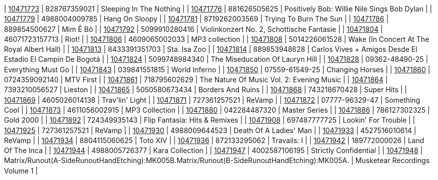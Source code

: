 | [10471773](https://www.discogs.com/release/10471773) | 828767359021 | Sleeping In The Nothing |
| [10471776](https://www.discogs.com/release/10471776) | 881626505625 | Positively Bob: Willie Nile Sings Bob Dylan |
| [10471779](https://www.discogs.com/release/10471779) | 4988004009785 | Hang On Sloopy |
| [10471781](https://www.discogs.com/release/10471781) | 8719262003569 | Trying To Burn The Sun |
| [10471786](https://www.discogs.com/release/10471786) | 889854500627 | Mim Ê Bô |
| [10471792](https://www.discogs.com/release/10471792) | 5099910280416 | Violinkonzert No. 2, Schottische Fantasie |
| [10471804](https://www.discogs.com/release/10471804) | 46071723157713 | Riot! |
| [10471806](https://www.discogs.com/release/10471806) | 4609065002033 | MP3 collection |
| [10471808](https://www.discogs.com/release/10471808) | 5014226061528 | Wake (In Concert At The Royal Albert Hall) |
| [10471813](https://www.discogs.com/release/10471813) | 8433391351703 | Sta. Isa Zoo |
| [10471814](https://www.discogs.com/release/10471814) | 889853948628 | Carlos Vives + Amigos Desde El Estadio El Campín De Bogotá |
| [10471824](https://www.discogs.com/release/10471824) | 5099748984340 | The Miseducation Of Lauryn Hill |
| [10471828](https://www.discogs.com/release/10471828) | 09362-48490-25 | Everything Must Go |
| [10471843](https://www.discogs.com/release/10471843) | 039841551815 | World Inferno |
| [10471850](https://www.discogs.com/release/10471850) | 07559-61549-25 | Changing Horses |
| [10471860](https://www.discogs.com/release/10471860) | 0724359092140 | MTV First |
| [10471861](https://www.discogs.com/release/10471861) | 718795602629 | The Nature Of Music Vol. 2: Evening Music |
| [10471864](https://www.discogs.com/release/10471864) | 7393210056527 | Lieston |
| [10471865](https://www.discogs.com/release/10471865) | 5050580673434 | Borders And Ruins |
| [10471868](https://www.discogs.com/release/10471868) | 743218670428 | Super Hits |
| [10471869](https://www.discogs.com/release/10471869) | 4605026014138 | Trav'lin' Light |
| [10471871](https://www.discogs.com/release/10471871) | 727361257521 | ReVamp |
| [10471872](https://www.discogs.com/release/10471872) | 07777-96329-47 | Something Cool |
| [10471873](https://www.discogs.com/release/10471873) | 4611056002915 | MP3 Collection |
| [10471880](https://www.discogs.com/release/10471880) | 042284487320 | Master Series |
| [10471886](https://www.discogs.com/release/10471886) | 786127302325 | Gold 2000 |
| [10471892](https://www.discogs.com/release/10471892) | 724349935143 | Flip Fantasia: Hits & Remixes |
| [10471908](https://www.discogs.com/release/10471908) | 697487777725 | Lookin' For Trouble |
| [10471925](https://www.discogs.com/release/10471925) | 727361257521 | ReVamp |
| [10471930](https://www.discogs.com/release/10471930) | 4988009644523 | Death Of A Ladies' Man |
| [10471933](https://www.discogs.com/release/10471933) | 4527516010614 | ReVamp |
| [10471934](https://www.discogs.com/release/10471934) | 8804115060625 | Toto XIV |
| [10471936](https://www.discogs.com/release/10471936) | 872133295062 | Travails: I |
| [10471942](https://www.discogs.com/release/10471942) | 189772000026 | Land Of The Inca |
| [10471944](https://www.discogs.com/release/10471944) | 4988005726377 | Kara Collection |
| [10471947](https://www.discogs.com/release/10471947) | 4002587106195 | Strictly Confidential |
| [10471948](https://www.discogs.com/release/10471948) | Matrix/Runout(A-SideRunoutHandEtching):MK005B.Matrix/Runout(B-SideRunoutHandEtching):MK005A. | Musketear Recordings Volume 1 |